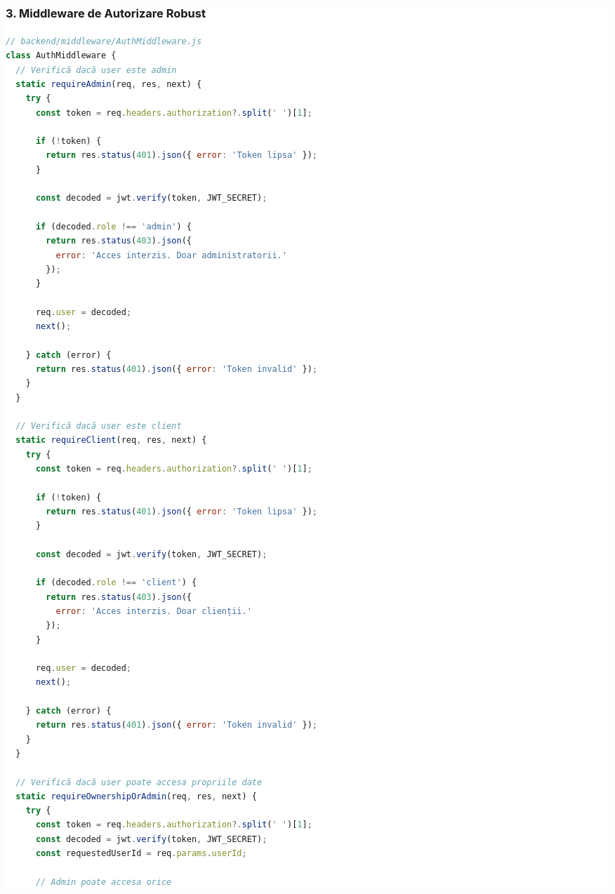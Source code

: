 ### 3. Middleware de Autorizare Robust

```javascript
// backend/middleware/AuthMiddleware.js
class AuthMiddleware {
  // Verifică dacă user este admin
  static requireAdmin(req, res, next) {
    try {
      const token = req.headers.authorization?.split(' ')[1];
      
      if (!token) {
        return res.status(401).json({ error: 'Token lipsa' });
      }
      
      const decoded = jwt.verify(token, JWT_SECRET);
      
      if (decoded.role !== 'admin') {
        return res.status(403).json({ 
          error: 'Acces interzis. Doar administratorii.' 
        });
      }
      
      req.user = decoded;
      next();
      
    } catch (error) {
      return res.status(401).json({ error: 'Token invalid' });
    }
  }
  
  // Verifică dacă user este client
  static requireClient(req, res, next) {
    try {
      const token = req.headers.authorization?.split(' ')[1];
      
      if (!token) {
        return res.status(401).json({ error: 'Token lipsa' });
      }
      
      const decoded = jwt.verify(token, JWT_SECRET);
      
      if (decoded.role !== 'client') {
        return res.status(403).json({ 
          error: 'Acces interzis. Doar clienții.' 
        });
      }
      
      req.user = decoded;
      next();
      
    } catch (error) {
      return res.status(401).json({ error: 'Token invalid' });
    }
  }
  
  // Verifică dacă user poate accesa propriile date
  static requireOwnershipOrAdmin(req, res, next) {
    try {
      const token = req.headers.authorization?.split(' ')[1];
      const decoded = jwt.verify(token, JWT_SECRET);
      const requestedUserId = req.params.userId;
      
      // Admin poate accesa orice
```